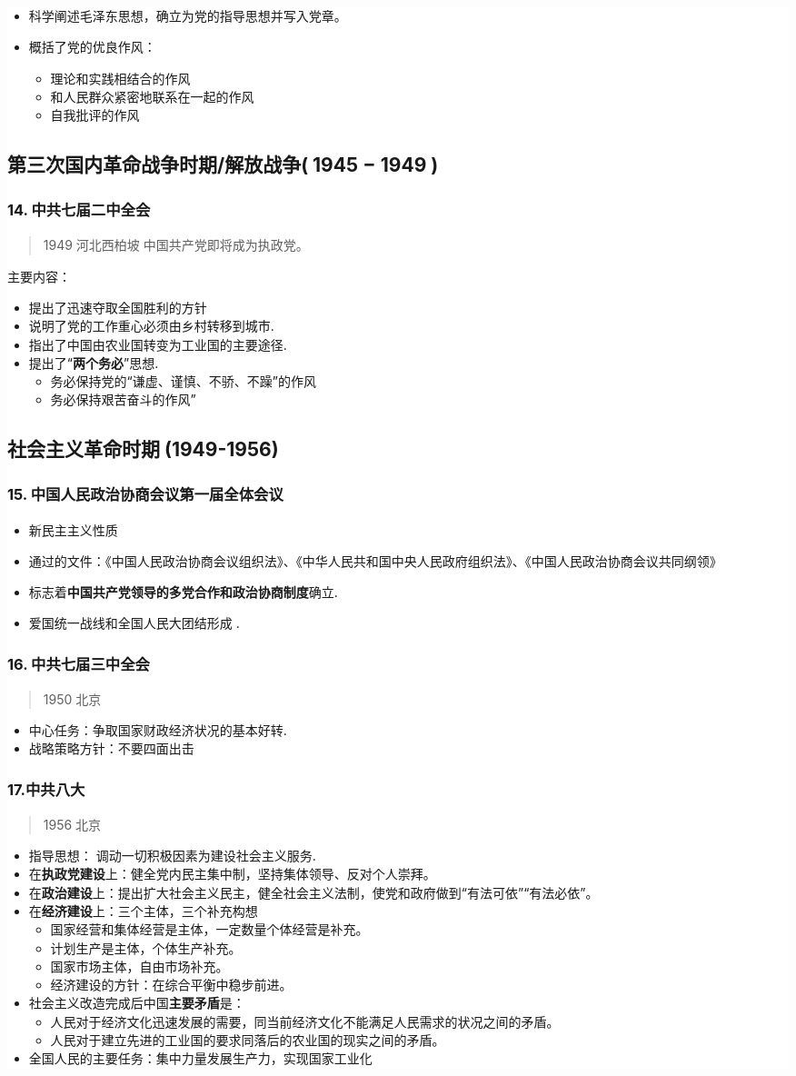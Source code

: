 * 科学阐述毛泽东思想，确立为党的指导思想并写入党章。

* 概括了党的优良作风：
    * 理论和实践相结合的作风
    * 和人民群众紧密地联系在一起的作风
    * 自我批评的作风

## 第三次国内革命战争时期/解放战争( $1945-1949$ )

### 14. 中共七届二中全会
> $1949$ 河北西柏坡
中国共产党即将成为执政党。

主要内容：
* 提出了迅速夺取全国胜利的方针
* 说明了党的工作重心必须由乡村转移到城市.
* 指出了中国由农业国转变为工业国的主要途径.
* 提出了“**两个务必**”思想.
    * 务必保持党的“谦虚、谨慎、不骄、不躁”的作风
    * 务必保持艰苦奋斗的作风”

## 社会主义革命时期 (1949-1956)

### 15. 中国人民政治协商会议第一届全体会议
* 新民主主义性质

* 通过的文件：《中国人民政治协商会议组织法》、《中华人民共和国中央人民政府组织法》、《中国人民政治协商会议共同纲领》

* 标志着**中国共产党领导的多党合作和政治协商制度**确立.

* 爱国统一战线和全国人民大团结形成 .

### 16. 中共七届三中全会
> $1950$ 北京
* 中心任务：争取国家财政经济状况的基本好转.
* 战略策略方针：不要四面出击

### 17.中共八大
> $1956$ 北京
* 指导思想： 调动一切积极因素为建设社会主义服务.
* 在**执政党建设**上：健全党内民主集中制，坚持集体领导、反对个人崇拜。
* 在**政治建设**上：提出扩大社会主义民主，健全社会主义法制，使党和政府做到“有法可依”“有法必依”。
* 在**经济建设**上：三个主体，三个补充构想
    * 国家经营和集体经营是主体，一定数量个体经营是补充。
    * 计划生产是主体，个体生产补充。
    * 国家市场主体，自由市场补充。 
    * 经济建设的方针：在综合平衡中稳步前进。
* 社会主义改造完成后中国**主要矛盾**是：
    * 人民对于经济文化迅速发展的需要，同当前经济文化不能满足人民需求的状况之间的矛盾。
    * 人民对于建立先进的工业国的要求同落后的农业国的现实之间的矛盾。
* 全国人民的主要任务：集中力量发展生产力，实现国家工业化
